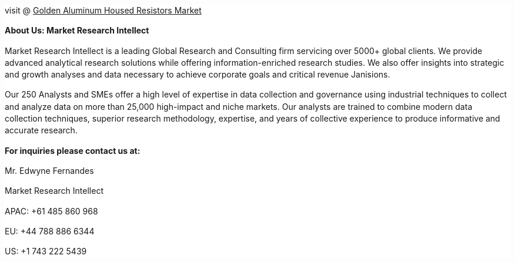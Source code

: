 visit&nbsp;@</strong>&nbsp;</span><span class="font-[700]"><a href="https://www.marketresearchintellect.com/product/global-golden-aluminum-housed-resistors-market-size-and-forecast/?utm_source=Linkedin&utm_medium=858" target="_blank" data-tracking-control-name="article-ssr-frontend-pulse_little-text-block" data-tracking-will-navigate="" data-test-link="">Golden Aluminum Housed Resistors Market</a></span></p><p><strong><span class="font-[700]">About Us: Market Research Intellect</span></strong></p><p><span class="">Market Research Intellect is a leading Global Research and Consulting firm servicing over 5000+ global clients. We provide advanced analytical research solutions while offering information-enriched research studies.&nbsp;</span>We also offer insights into strategic and growth analyses and data necessary to achieve corporate goals and critical revenue Janisions.</p><p><span class="">Our 250 Analysts and SMEs offer a high level of expertise in data collection and governance using industrial techniques to collect and analyze data on more than 25,000 high-impact and niche markets. Our analysts are trained to combine modern data collection techniques, superior research methodology, expertise, and years of collective experience to produce informative and accurate research.</span></p><p><strong>For inquiries please contact us at:</strong></p><p>Mr. Edwyne Fernandes</p><p>Market Research Intellect</p><p>APAC: +61 485 860 968</p><p>EU: +44 788 886 6344</p><p>US: +1 743 222 5439</p>
